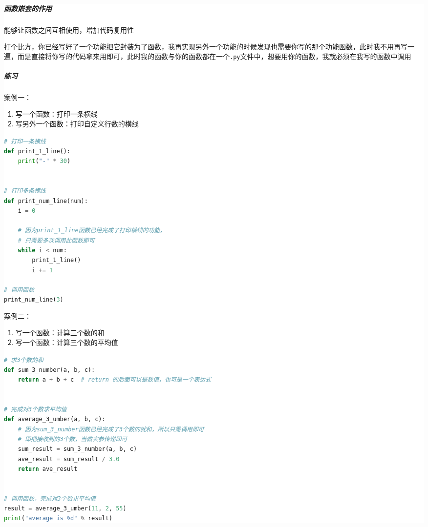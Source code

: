 

##### 函数嵌套的作用

能够让函数之间互相使用，增加代码复用性

打个比方，你已经写好了一个功能把它封装为了函数，我再实现另外一个功能的时候发现也需要你写的那个功能函数，此时我不用再写一遍，而是直接将你写的代码拿来用即可，此时我的函数与你的函数都在一个`.py`文件中，想要用你的函数，我就必须在我写的函数中调用



##### 练习

案例一：

1. 写一个函数：打印一条横线
2. 写另外一个函数：打印自定义行数的横线

```python
# 打印一条横线
def print_1_line():
    print("-" * 30)


# 打印多条横线
def print_num_line(num):
    i = 0

    # 因为print_1_line函数已经完成了打印横线的功能，
    # 只需要多次调用此函数即可
    while i < num:
        print_1_line()
        i += 1

# 调用函数
print_num_line(3)
```



案例二：

1. 写一个函数：计算三个数的和
2. 写一个函数：计算三个数的平均值

```python
# 求3个数的和
def sum_3_number(a, b, c):
    return a + b + c  # return 的后面可以是数值，也可是一个表达式


# 完成对3个数求平均值
def average_3_umber(a, b, c):
    # 因为sum_3_number函数已经完成了3个数的就和，所以只需调用即可
    # 即把接收到的3个数，当做实参传递即可
    sum_result = sum_3_number(a, b, c)
    ave_result = sum_result / 3.0
    return ave_result


# 调用函数，完成对3个数求平均值
result = average_3_umber(11, 2, 55)
print("average is %d" % result)
```
